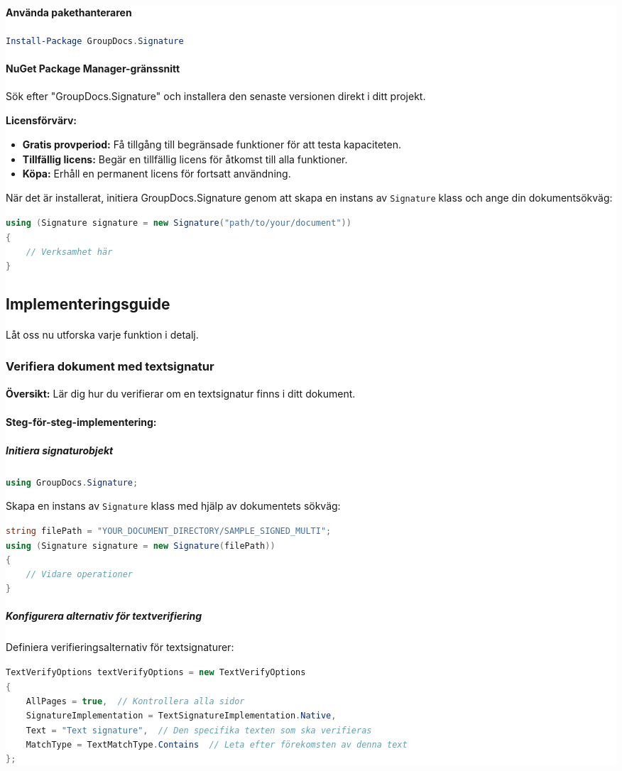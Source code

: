 #### Använda pakethanteraren
```powershell
Install-Package GroupDocs.Signature
```

#### NuGet Package Manager-gränssnitt
Sök efter "GroupDocs.Signature" och installera den senaste versionen direkt i ditt projekt.

**Licensförvärv:**
- **Gratis provperiod:** Få tillgång till begränsade funktioner för att testa kapaciteten.
- **Tillfällig licens:** Begär en tillfällig licens för åtkomst till alla funktioner.
- **Köpa:** Erhåll en permanent licens för fortsatt användning.

När det är installerat, initiera GroupDocs.Signature genom att skapa en instans av `Signature` klass och ange din dokumentsökväg:

```csharp
using (Signature signature = new Signature("path/to/your/document"))
{
    // Verksamhet här
}
```

## Implementeringsguide

Låt oss nu utforska varje funktion i detalj.

### Verifiera dokument med textsignatur

**Översikt:** Lär dig hur du verifierar om en textsignatur finns i ditt dokument.

#### Steg-för-steg-implementering:

##### Initiera signaturobjekt
```csharp
using GroupDocs.Signature;
```
Skapa en instans av `Signature` klass med hjälp av dokumentets sökväg:
```csharp
string filePath = "YOUR_DOCUMENT_DIRECTORY/SAMPLE_SIGNED_MULTI";
using (Signature signature = new Signature(filePath))
{
    // Vidare operationer
}
```

##### Konfigurera alternativ för textverifiering
Definiera verifieringsalternativ för textsignaturer:
```csharp
TextVerifyOptions textVerifyOptions = new TextVerifyOptions
{
    AllPages = true,  // Kontrollera alla sidor
    SignatureImplementation = TextSignatureImplementation.Native,
    Text = "Text signature",  // Den specifika texten som ska verifieras
    MatchType = TextMatchType.Contains  // Leta efter förekomsten av denna text
};
```
